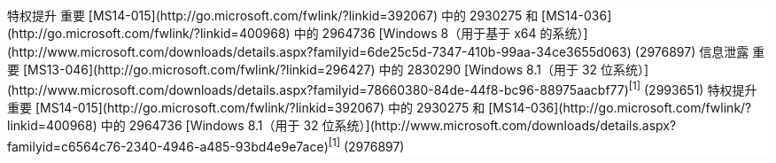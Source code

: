 </td>
<td style="border:1px solid black;">
特权提升

</td>
<td style="border:1px solid black;">
重要

</td>
<td style="border:1px solid black;">
[MS14-015](http://go.microsoft.com/fwlink/?linkid=392067) 中的 2930275 和 [MS14-036](http://go.microsoft.com/fwlink/?linkid=400968) 中的 2964736

</td>
</tr>
<tr>
<td style="border:1px solid black;">
[Windows 8（用于基于 x64 的系统）](http://www.microsoft.com/downloads/details.aspx?familyid=6de25c5d-7347-410b-99aa-34ce3655d063)  
(2976897)

</td>
<td style="border:1px solid black;">
信息泄露

</td>
<td style="border:1px solid black;">
重要

</td>
<td style="border:1px solid black;">
[MS13-046](http://go.microsoft.com/fwlink/?linkid=296427) 中的 2830290

</td>
</tr>
<tr>
<td style="border:1px solid black;">
[Windows 8.1（用于 32 位系统）](http://www.microsoft.com/downloads/details.aspx?familyid=78660380-84de-44f8-bc96-88975aacbf77)<sup>[1]</sup>  
(2993651)

</td>
<td style="border:1px solid black;">
特权提升

</td>
<td style="border:1px solid black;">
重要

</td>
<td style="border:1px solid black;">
[MS14-015](http://go.microsoft.com/fwlink/?linkid=392067) 中的 2930275 和 [MS14-036](http://go.microsoft.com/fwlink/?linkid=400968) 中的 2964736

</td>
</tr>
<tr>
<td style="border:1px solid black;">
[Windows 8.1（用于 32 位系统）](http://www.microsoft.com/downloads/details.aspx?familyid=c6564c76-2340-4946-a485-93bd4e9e7ace)<sup>[1]</sup>  
(2976897)
